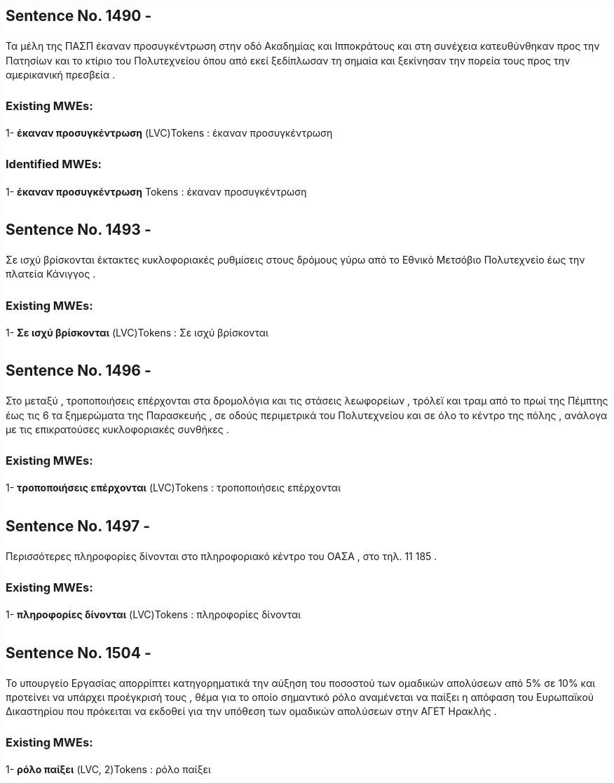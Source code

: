 ## Sentence No. 1490 - 
Τα μέλη της ΠΑΣΠ έκαναν προσυγκέντρωση στην οδό Ακαδημίας και Ιπποκράτους και στη συνέχεια κατευθύνθηκαν προς την Πατησίων και το κτίριο του Πολυτεχνείου όπου από εκεί ξεδίπλωσαν τη σημαία και ξεκίνησαν την πορεία τους προς την αμερικανική πρεσβεία . 
### Existing MWEs: 
1- **έκαναν προσυγκέντρωση** (LVC)Tokens : 
έκαναν
προσυγκέντρωση

### Identified MWEs: 
1- **έκαναν προσυγκέντρωση** Tokens : 
έκαναν
προσυγκέντρωση

## Sentence No. 1493 - 
Σε ισχύ βρίσκονται έκτακτες κυκλοφοριακές ρυθμίσεις στους δρόμους γύρω από το Εθνικό Μετσόβιο Πολυτεχνείο έως την πλατεία Κάνιγγος . 
### Existing MWEs: 
1- **Σε ισχύ βρίσκονται** (LVC)Tokens : 
Σε
ισχύ
βρίσκονται

## Sentence No. 1496 - 
Στο μεταξύ , τροποποιήσεις επέρχονται στα δρομολόγια και τις στάσεις λεωφορείων , τρόλεϊ και τραμ από το πρωί της Πέμπτης έως τις 6 τα ξημερώματα της Παρασκευής , σε οδούς περιμετρικά του Πολυτεχνείου και σε όλο το κέντρο της πόλης , ανάλογα με τις επικρατούσες κυκλοφοριακές συνθήκες . 
### Existing MWEs: 
1- **τροποποιήσεις επέρχονται** (LVC)Tokens : 
τροποποιήσεις
επέρχονται

## Sentence No. 1497 - 
Περισσότερες πληροφορίες δίνονται στο πληροφοριακό κέντρο του ΟΑΣΑ , στο τηλ. 11 185 . 
### Existing MWEs: 
1- **πληροφορίες δίνονται** (LVC)Tokens : 
πληροφορίες
δίνονται

## Sentence No. 1504 - 
Το υπουργείο Εργασίας απορρίπτει κατηγορηματικά την αύξηση του ποσοστού των ομαδικών απολύσεων από 5% σε 10% και προτείνει να υπάρχει προέγκρισή τους , θέμα για το οποίο σημαντικό ρόλο αναμένεται να παίξει η απόφαση του Ευρωπαϊκού Δικαστηρίου που πρόκειται να εκδοθεί για την υπόθεση των ομαδικών απολύσεων στην ΑΓΕΤ Ηρακλής . 
### Existing MWEs: 
1- **ρόλο παίξει** (LVC, 2)Tokens : 
ρόλο
παίξει
